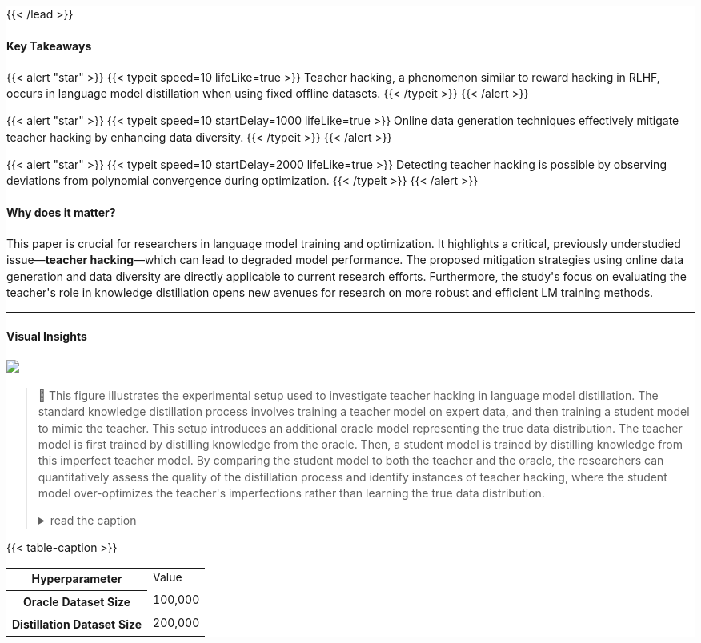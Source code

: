 {{< /lead >}}


#### Key Takeaways

{{< alert "star" >}}
{{< typeit speed=10 lifeLike=true >}} Teacher hacking, a phenomenon similar to reward hacking in RLHF, occurs in language model distillation when using fixed offline datasets. {{< /typeit >}}
{{< /alert >}}

{{< alert "star" >}}
{{< typeit speed=10 startDelay=1000 lifeLike=true >}} Online data generation techniques effectively mitigate teacher hacking by enhancing data diversity. {{< /typeit >}}
{{< /alert >}}

{{< alert "star" >}}
{{< typeit speed=10 startDelay=2000 lifeLike=true >}} Detecting teacher hacking is possible by observing deviations from polynomial convergence during optimization. {{< /typeit >}}
{{< /alert >}}

#### Why does it matter?
This paper is crucial for researchers in language model training and optimization.  It highlights a critical, previously understudied issue—**teacher hacking**—which can lead to degraded model performance. The proposed mitigation strategies using online data generation and data diversity are directly applicable to current research efforts.  Furthermore, the study's focus on evaluating the teacher's role in knowledge distillation opens new avenues for research on more robust and efficient LM training methods.

------
#### Visual Insights



![](https://arxiv.org/html/2502.02671/x1.png)

> 🔼 This figure illustrates the experimental setup used to investigate teacher hacking in language model distillation.  The standard knowledge distillation process involves training a teacher model on expert data, and then training a student model to mimic the teacher. This setup introduces an additional oracle model representing the true data distribution. The teacher model is first trained by distilling knowledge from the oracle. Then, a student model is trained by distilling knowledge from this imperfect teacher model. By comparing the student model to both the teacher and the oracle, the researchers can quantitatively assess the quality of the distillation process and identify instances of teacher hacking, where the student model over-optimizes the teacher's imperfections rather than learning the true data distribution.
> <details><summary>read the caption</summary></details>





{{< table-caption >}}
<table class="ltx_tabular ltx_centering ltx_figure_panel ltx_guessed_headers ltx_align_middle" id="A3.T1.1">
<tbody class="ltx_tbody">
<tr class="ltx_tr" id="A3.T1.1.1.1">
<th class="ltx_td ltx_align_left ltx_th ltx_th_row ltx_border_tt" id="A3.T1.1.1.1.1"><span class="ltx_text ltx_font_bold" id="A3.T1.1.1.1.1.1">Hyperparameter</span></th>
<td class="ltx_td ltx_nopad_r ltx_align_left ltx_border_tt" id="A3.T1.1.1.1.2"><span class="ltx_text ltx_font_bold" id="A3.T1.1.1.1.2.1">Value</span></td>
</tr>
<tr class="ltx_tr" id="A3.T1.1.2.2">
<th class="ltx_td ltx_align_left ltx_th ltx_th_row ltx_border_t" id="A3.T1.1.2.2.1">Oracle Dataset Size</th>
<td class="ltx_td ltx_nopad_r ltx_align_left ltx_border_t" id="A3.T1.1.2.2.2">100,000</td>
</tr>
<tr class="ltx_tr" id="A3.T1.1.3.3">
<th class="ltx_td ltx_align_left ltx_th ltx_th_row" id="A3.T1.1.3.3.1">Distillation Dataset Size</th>
<td class="ltx_td ltx_nopad_r ltx_align_left" id="A3.T1.1.3.3.2">200,000</td>
